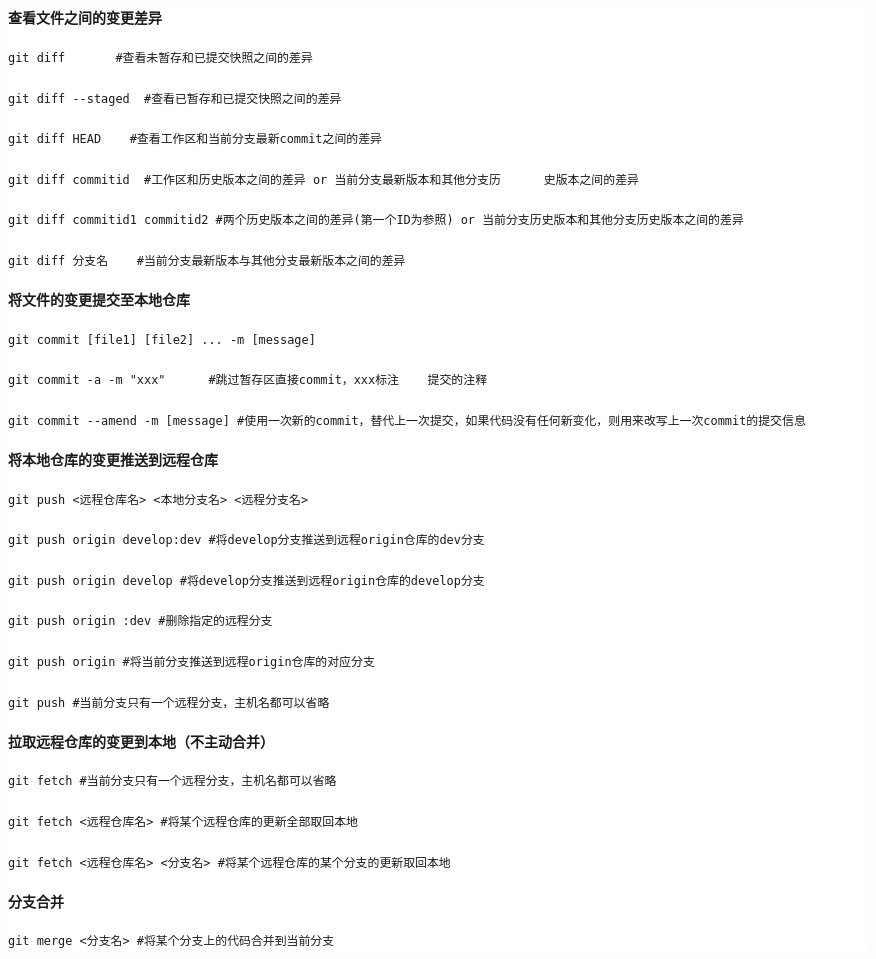 #### 查看文件之间的变更差异

```
git diff       #查看未暂存和已提交快照之间的差异

git diff --staged  #查看已暂存和已提交快照之间的差异

git diff HEAD    #查看工作区和当前分支最新commit之间的差异

git diff commitid  #工作区和历史版本之间的差异 or 当前分支最新版本和其他分支历      史版本之间的差异

git diff commitid1 commitid2 #两个历史版本之间的差异(第一个ID为参照) or 当前分支历史版本和其他分支历史版本之间的差异

git diff 分支名    #当前分支最新版本与其他分支最新版本之间的差异
```

#### 将文件的变更提交至本地仓库

```
git commit [file1] [file2] ... -m [message]

git commit -a -m "xxx"      #跳过暂存区直接commit，xxx标注    提交的注释

git commit --amend -m [message] #使用一次新的commit，替代上一次提交，如果代码没有任何新变化，则用来改写上一次commit的提交信息
```

#### 将本地仓库的变更推送到远程仓库

```
git push <远程仓库名> <本地分支名> <远程分支名>

git push origin develop:dev #将develop分支推送到远程origin仓库的dev分支

git push origin develop #将develop分支推送到远程origin仓库的develop分支

git push origin :dev #删除指定的远程分支

git push origin #将当前分支推送到远程origin仓库的对应分支

git push #当前分支只有一个远程分支，主机名都可以省略
```

#### 拉取远程仓库的变更到本地（不主动合并）

```
git fetch #当前分支只有一个远程分支，主机名都可以省略

git fetch <远程仓库名> #将某个远程仓库的更新全部取回本地

git fetch <远程仓库名> <分支名> #将某个远程仓库的某个分支的更新取回本地
```

#### 分支合并

`git merge <分支名> #将某个分支上的代码合并到当前分支`
